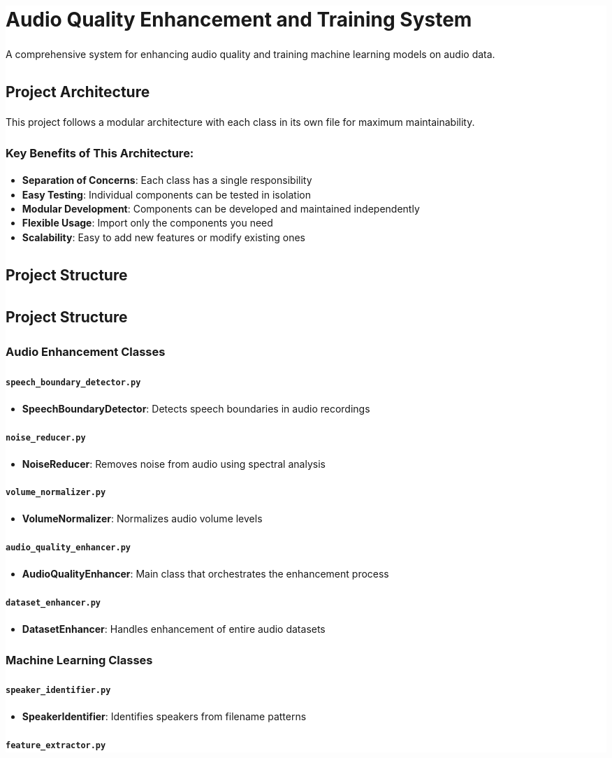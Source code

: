 # Audio Quality Enhancement and Training System

A comprehensive system for enhancing audio quality and training machine learning models on audio data.

## Project Architecture

This project follows a modular architecture with each class in its own file for maximum maintainability.

### Key Benefits of This Architecture:

- **Separation of Concerns**: Each class has a single responsibility
- **Easy Testing**: Individual components can be tested in isolation
- **Modular Development**: Components can be developed and maintained independently
- **Flexible Usage**: Import only the components you need
- **Scalability**: Easy to add new features or modify existing ones

## Project Structure

## Project Structure

### Audio Enhancement Classes

#### `speech_boundary_detector.py`

- **SpeechBoundaryDetector**: Detects speech boundaries in audio recordings

#### `noise_reducer.py`

- **NoiseReducer**: Removes noise from audio using spectral analysis

#### `volume_normalizer.py`

- **VolumeNormalizer**: Normalizes audio volume levels

#### `audio_quality_enhancer.py`

- **AudioQualityEnhancer**: Main class that orchestrates the enhancement process

#### `dataset_enhancer.py`

- **DatasetEnhancer**: Handles enhancement of entire audio datasets

### Machine Learning Classes

#### `speaker_identifier.py`

- **SpeakerIdentifier**: Identifies speakers from filename patterns

#### `feature_extractor.py`
